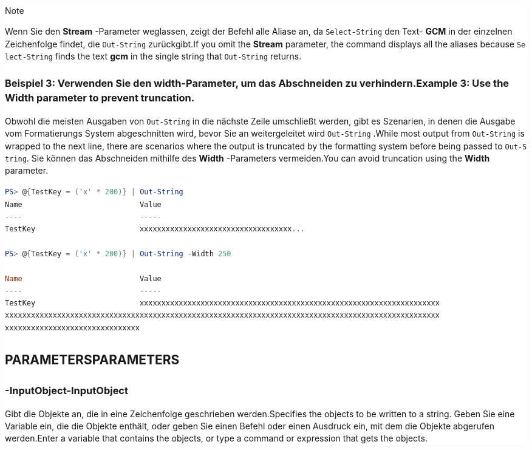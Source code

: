 > [!NOTE]
> <span data-ttu-id="5c3bb-129">Wenn Sie den **Stream** -Parameter weglassen, zeigt der Befehl alle Aliase an, da `Select-String` den Text- **GCM** in der einzelnen Zeichenfolge findet, die `Out-String` zurückgibt.</span><span class="sxs-lookup"><span data-stu-id="5c3bb-129">If you omit the **Stream** parameter, the command displays all the aliases because `Select-String` finds the text **gcm** in the single string that `Out-String` returns.</span></span>

### <span data-ttu-id="5c3bb-130">Beispiel 3: Verwenden Sie den width-Parameter, um das Abschneiden zu verhindern.</span><span class="sxs-lookup"><span data-stu-id="5c3bb-130">Example 3: Use the Width parameter to prevent truncation.</span></span>

<span data-ttu-id="5c3bb-131">Obwohl die meisten Ausgaben von `Out-String` in die nächste Zeile umschließt werden, gibt es Szenarien, in denen die Ausgabe vom Formatierungs System abgeschnitten wird, bevor Sie an weitergeleitet wird `Out-String` .</span><span class="sxs-lookup"><span data-stu-id="5c3bb-131">While most output from `Out-String` is wrapped to the next line, there are scenarios where the output is truncated by the formatting system before being passed to `Out-String`.</span></span> <span data-ttu-id="5c3bb-132">Sie können das Abschneiden mithilfe des **Width** -Parameters vermeiden.</span><span class="sxs-lookup"><span data-stu-id="5c3bb-132">You can avoid truncation using the **Width** parameter.</span></span>

```powershell
PS> @{TestKey = ('x' * 200)} | Out-String
Name                           Value
----                           -----
TestKey                        xxxxxxxxxxxxxxxxxxxxxxxxxxxxxxxxxxx...

PS> @{TestKey = ('x' * 200)} | Out-String -Width 250

Name                           Value
----                           -----
TestKey                        xxxxxxxxxxxxxxxxxxxxxxxxxxxxxxxxxxxxxxxxxxxxxxxxxxxxxxxxxxxxxxxxxxxxx
xxxxxxxxxxxxxxxxxxxxxxxxxxxxxxxxxxxxxxxxxxxxxxxxxxxxxxxxxxxxxxxxxxxxxxxxxxxxxxxxxxxxxxxxxxxxxxxxxxxx
xxxxxxxxxxxxxxxxxxxxxxxxxxxxxxx
```

## <span data-ttu-id="5c3bb-133">PARAMETERS</span><span class="sxs-lookup"><span data-stu-id="5c3bb-133">PARAMETERS</span></span>

### <span data-ttu-id="5c3bb-134">-InputObject</span><span class="sxs-lookup"><span data-stu-id="5c3bb-134">-InputObject</span></span>

<span data-ttu-id="5c3bb-135">Gibt die Objekte an, die in eine Zeichenfolge geschrieben werden.</span><span class="sxs-lookup"><span data-stu-id="5c3bb-135">Specifies the objects to be written to a string.</span></span> <span data-ttu-id="5c3bb-136">Geben Sie eine Variable ein, die die Objekte enthält, oder geben Sie einen Befehl oder einen Ausdruck ein, mit dem die Objekte abgerufen werden.</span><span class="sxs-lookup"><span data-stu-id="5c3bb-136">Enter a variable that contains the objects, or type a command or expression that gets the objects.</span></span>
